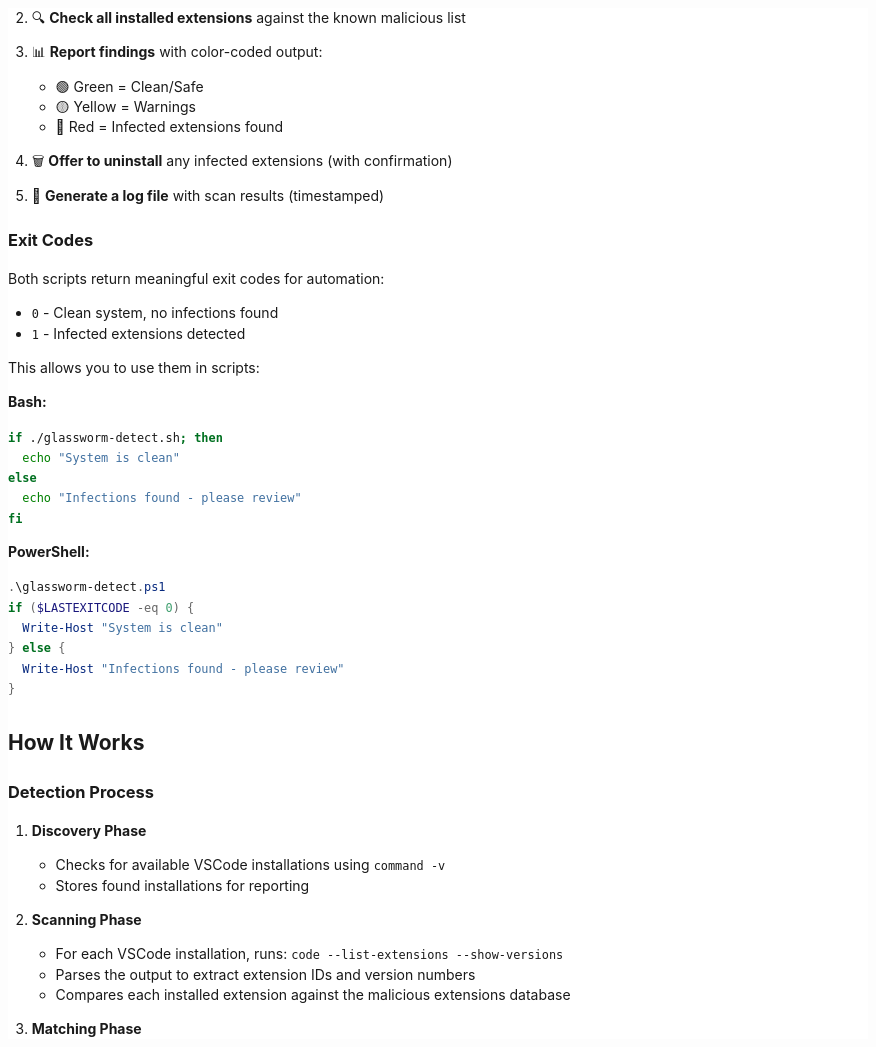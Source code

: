 2. 🔍 **Check all installed extensions** against the known malicious list

3. 📊 **Report findings** with color-coded output:

   - 🟢 Green = Clean/Safe
   - 🟡 Yellow = Warnings
   - 🔴 Red = Infected extensions found

4. 🗑️ **Offer to uninstall** any infected extensions (with confirmation)

5. 📝 **Generate a log file** with scan results (timestamped)

### Exit Codes

Both scripts return meaningful exit codes for automation:

- `0` - Clean system, no infections found
- `1` - Infected extensions detected

This allows you to use them in scripts:

**Bash:**

```bash
if ./glassworm-detect.sh; then
  echo "System is clean"
else
  echo "Infections found - please review"
fi
```

**PowerShell:**

```powershell
.\glassworm-detect.ps1
if ($LASTEXITCODE -eq 0) {
  Write-Host "System is clean"
} else {
  Write-Host "Infections found - please review"
}
```

## How It Works

### Detection Process

1. **Discovery Phase**

   - Checks for available VSCode installations using `command -v`
   - Stores found installations for reporting

2. **Scanning Phase**

   - For each VSCode installation, runs: `code --list-extensions --show-versions`
   - Parses the output to extract extension IDs and version numbers
   - Compares each installed extension against the malicious extensions database

3. **Matching Phase**
